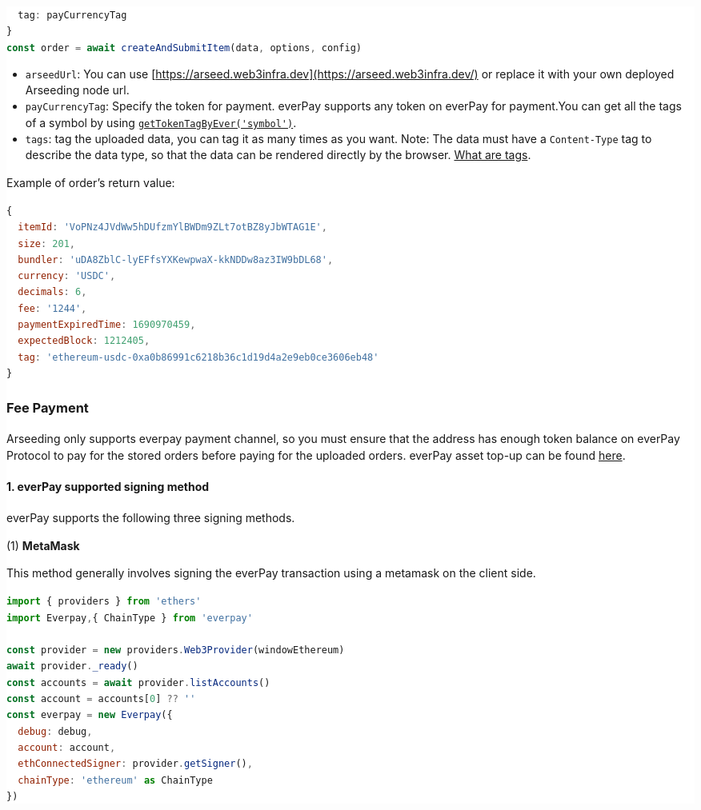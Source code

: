 ```jsx
  tag: payCurrencyTag
}
const order = await createAndSubmitItem(data, options, config)
```

- `arseedUrl`: You can use [https://arseed.web3infra.dev](https://arseed.web3infra.dev/) or replace it with your own deployed Arseeding node url.
- `payCurrencyTag`: Specify the token for payment. everPay supports any token on everPay for payment.You can get all the tags of a symbol by using [`getTokenTagByEver('symbol')`](../sdk/arseeding-js/9.getTokenTag.md).
- `tags`: tag the uploaded data, you can tag it as many times as you want. Note: The data must have a `Content-Type` tag to describe the data type, so that the data can be rendered directly by the browser. [What are tags](../other/tags.md).

Example of order’s return value:

```jsx
{
  itemId: 'VoPNz4JVdWw5hDUfzmYlBWDm9ZLt7otBZ8yJbWTAG1E',
  size: 201,
  bundler: 'uDA8ZblC-lyEFfsYXKewpwaX-kkNDDw8az3IW9bDL68',
  currency: 'USDC',
  decimals: 6,
  fee: '1244',
  paymentExpiredTime: 1690970459,
  expectedBlock: 1212405,
  tag: 'ethereum-usdc-0xa0b86991c6218b36c1d19d4a2e9eb0ce3606eb48'
}
```

### Fee Payment

Arseeding only supports everpay payment channel, so you must ensure that the address has enough token balance on everPay Protocol to pay for the stored orders before paying for the uploaded orders. everPay asset top-up can be found [here](../other/2.getAR.md#everpay).

#### 1. everPay supported signing method

everPay supports the following three signing methods.

(1) **MetaMask**

This method generally involves signing the everPay transaction using a metamask on the client side.

```jsx
import { providers } from 'ethers'
import Everpay,{ ChainType } from 'everpay'

const provider = new providers.Web3Provider(windowEthereum)
await provider._ready()
const accounts = await provider.listAccounts()
const account = accounts[0] ?? ''
const everpay = new Everpay({
  debug: debug,
  account: account,
  ethConnectedSigner: provider.getSigner(),
  chainType: 'ethereum' as ChainType
})
```

